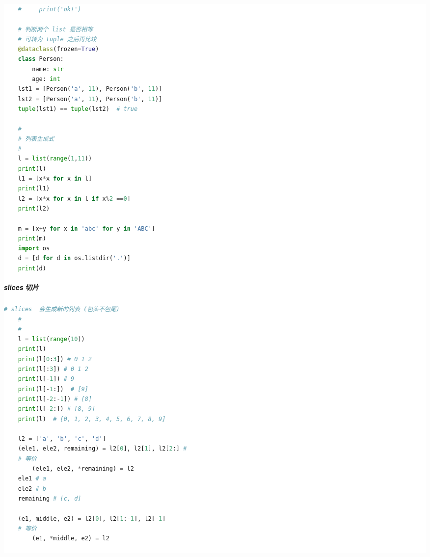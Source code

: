 ```py
    #     print('ok!')

    # 判断两个 list 是否相等
    # 可转为 tuple 之后再比较
    @dataclass(frozen=True)
    class Person:
        name: str
        age: int
    lst1 = [Person('a', 11), Person('b', 11)]
    lst2 = [Person('a', 11), Person('b', 11)]
    tuple(lst1) == tuple(lst2)  # true

    #
    # 列表生成式
    #
    l = list(range(1,11))
    print(l)
    l1 = [x*x for x in l]
    print(l1)
    l2 = [x*x for x in l if x%2 ==0]
    print(l2)

    m = [x+y for x in 'abc' for y in 'ABC']
    print(m)
    import os
    d = [d for d in os.listdir('.')]
    print(d)
```

##### slices 切片 

```py
# slices  会生成新的列表 (包头不包尾)
    #
    #
    l = list(range(10))
    print(l)
    print(l[0:3]) # 0 1 2
    print(l[:3]) # 0 1 2
    print(l[-1]) # 9
    print(l[-1:])  # [9]
    print(l[-2:-1]) # [8]
    print(l[-2:]) # [8, 9]
    print(l)  # [0, 1, 2, 3, 4, 5, 6, 7, 8, 9]

    l2 = ['a', 'b', 'c', 'd']
    (ele1, ele2, remaining) = l2[0], l2[1], l2[2:] # 
    # 等价
        (ele1, ele2, *remaining) = l2
    ele1 # a
    ele2 # b
    remaining # [c, d]

    (e1, middle, e2) = l2[0], l2[1:-1], l2[-1]
    # 等价
        (e1, *middle, e2) = l2



```
